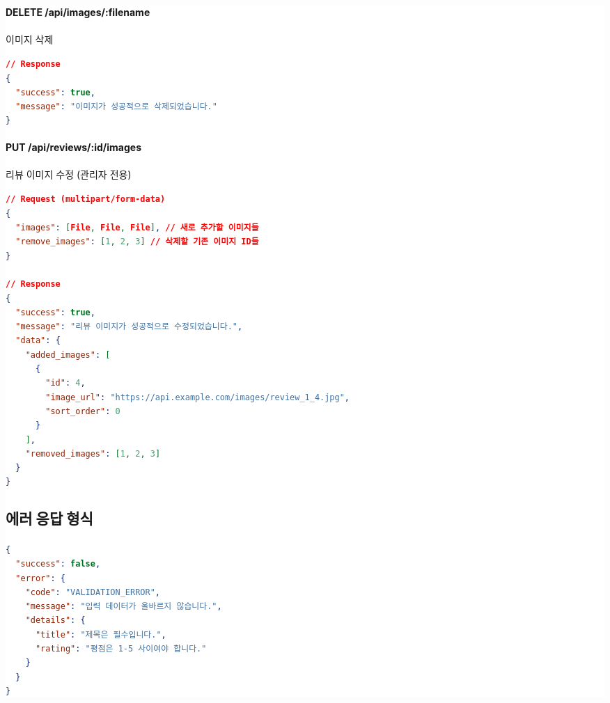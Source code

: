 ```json
```

#### DELETE /api/images/:filename
이미지 삭제
```json
// Response
{
  "success": true,
  "message": "이미지가 성공적으로 삭제되었습니다."
}
```

#### PUT /api/reviews/:id/images
리뷰 이미지 수정 (관리자 전용)
```json
// Request (multipart/form-data)
{
  "images": [File, File, File], // 새로 추가할 이미지들
  "remove_images": [1, 2, 3] // 삭제할 기존 이미지 ID들
}

// Response
{
  "success": true,
  "message": "리뷰 이미지가 성공적으로 수정되었습니다.",
  "data": {
    "added_images": [
      {
        "id": 4,
        "image_url": "https://api.example.com/images/review_1_4.jpg",
        "sort_order": 0
      }
    ],
    "removed_images": [1, 2, 3]
  }
}
```

## 에러 응답 형식
```json
{
  "success": false,
  "error": {
    "code": "VALIDATION_ERROR",
    "message": "입력 데이터가 올바르지 않습니다.",
    "details": {
      "title": "제목은 필수입니다.",
      "rating": "평점은 1-5 사이여야 합니다."
    }
  }
}
```
